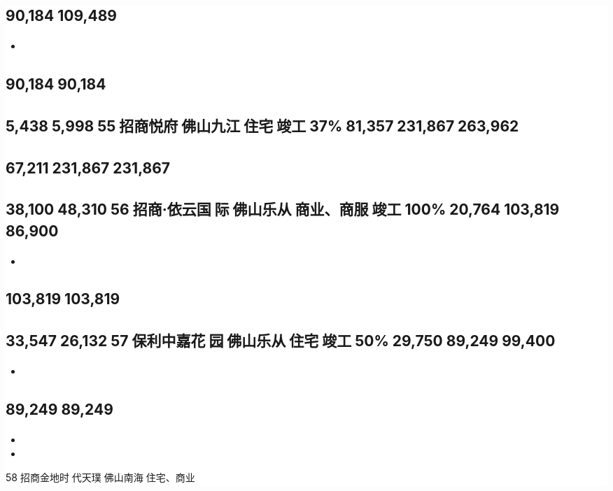 90,184
109,489
-
-
90,184
90,184
-
5,438
5,998
55
招商悦府
佛山九江
住宅
竣工
37%
81,357
231,867
263,962
-
67,211
231,867
231,867
-
38,100
48,310
56
招商·依云国
际
佛山乐从
商业、商服
竣工
100%
20,764
103,819
86,900
-
-
103,819
103,819
-
33,547
26,132
57
保利中嘉花
园
佛山乐从
住宅
竣工
50%
29,750
89,249
99,400
-
-
89,249
89,249
-
-
-
58
招商金地时
代天璞
佛山南海
住宅、商业